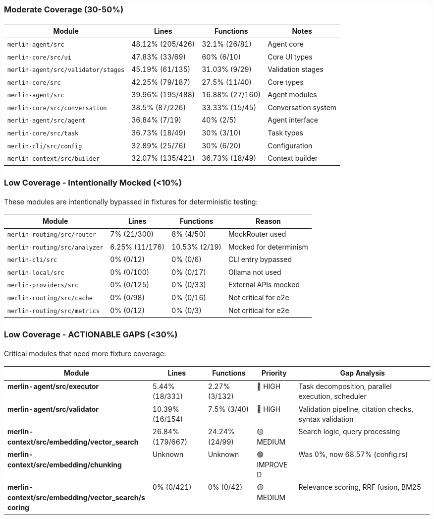 ### Moderate Coverage (30-50%)

| Module | Lines | Functions | Notes |
|--------|-------|-----------|-------|
| `merlin-agent/src` | 48.12% (205/426) | 32.1% (26/81) | Agent core |
| `merlin-core/src/ui` | 47.83% (33/69) | 60% (6/10) | Core UI types |
| `merlin-agent/src/validator/stages` | 45.19% (61/135) | 31.03% (9/29) | Validation stages |
| `merlin-core/src` | 42.25% (79/187) | 27.5% (11/40) | Core types |
| `merlin-agent/src` | 39.96% (195/488) | 16.88% (27/160) | Agent modules |
| `merlin-core/src/conversation` | 38.5% (87/226) | 33.33% (15/45) | Conversation system |
| `merlin-agent/src/agent` | 36.84% (7/19) | 40% (2/5) | Agent interface |
| `merlin-core/src/task` | 36.73% (18/49) | 30% (3/10) | Task types |
| `merlin-cli/src/config` | 32.89% (25/76) | 30% (6/20) | Configuration |
| `merlin-context/src/builder` | 32.07% (135/421) | 36.73% (18/49) | Context builder |

### Low Coverage - Intentionally Mocked (<10%)

These modules are intentionally bypassed in fixtures for deterministic testing:

| Module | Lines | Functions | Reason |
|--------|-------|-----------|--------|
| `merlin-routing/src/router` | 7% (21/300) | 8% (4/50) | MockRouter used |
| `merlin-routing/src/analyzer` | 6.25% (11/176) | 10.53% (2/19) | Mocked for determinism |
| `merlin-cli/src` | 0% (0/12) | 0% (0/6) | CLI entry bypassed |
| `merlin-local/src` | 0% (0/100) | 0% (0/17) | Ollama not used |
| `merlin-providers/src` | 0% (0/125) | 0% (0/33) | External APIs mocked |
| `merlin-routing/src/cache` | 0% (0/98) | 0% (0/16) | Not critical for e2e |
| `merlin-routing/src/metrics` | 0% (0/12) | 0% (0/3) | Not critical for e2e |

### Low Coverage - ACTIONABLE GAPS (<30%)

Critical modules that need more fixture coverage:

| Module | Lines | Functions | Priority | Gap Analysis |
|--------|-------|-----------|----------|--------------|
| **merlin-agent/src/executor** | 5.44% (18/331) | 2.27% (3/132) | 🔴 HIGH | Task decomposition, parallel execution, scheduler |
| **merlin-agent/src/validator** | 10.39% (16/154) | 7.5% (3/40) | 🔴 HIGH | Validation pipeline, citation checks, syntax validation |
| **merlin-context/src/embedding/vector_search** | 26.84% (179/667) | 24.24% (24/99) | 🟡 MEDIUM | Search logic, query processing |
| **merlin-context/src/embedding/chunking** | Unknown | Unknown | 🟢 IMPROVED | Was 0%, now 68.57% (config.rs) |
| **merlin-context/src/embedding/vector_search/scoring** | 0% (0/421) | 0% (0/42) | 🟡 MEDIUM | Relevance scoring, RRF fusion, BM25 |
